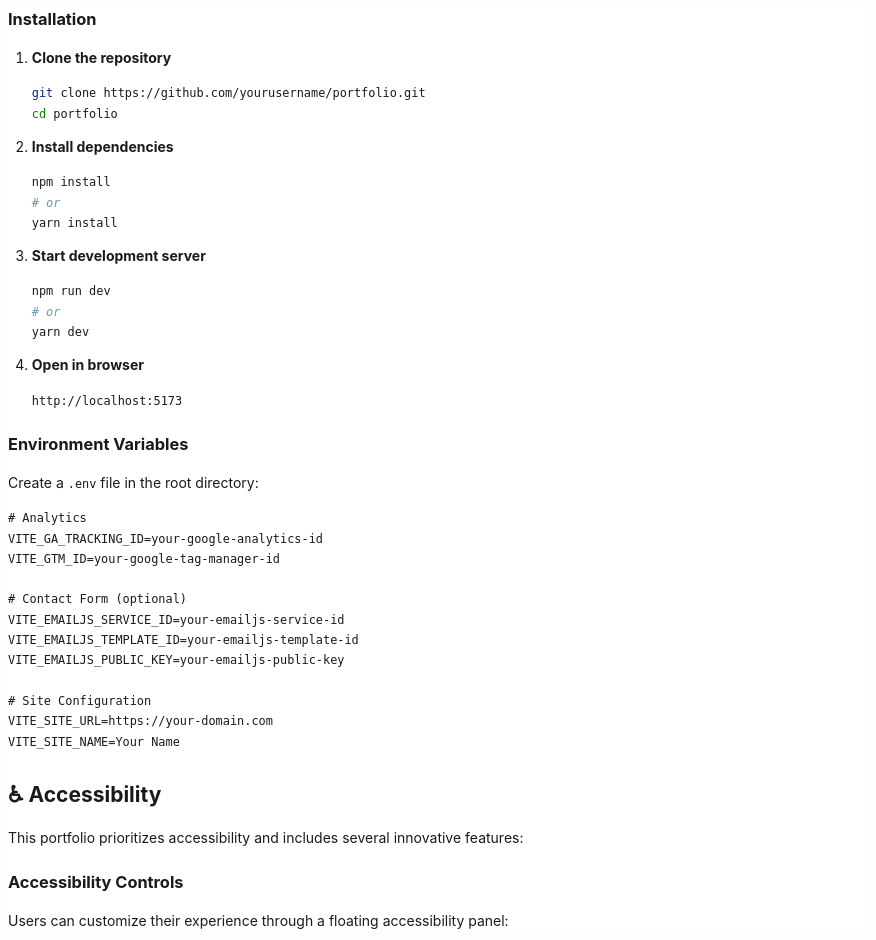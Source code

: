 ### Installation

1. **Clone the repository**

   ```bash
   git clone https://github.com/yourusername/portfolio.git
   cd portfolio
   ```

2. **Install dependencies**

   ```bash
   npm install
   # or
   yarn install
   ```

3. **Start development server**

   ```bash
   npm run dev
   # or
   yarn dev
   ```

4. **Open in browser**
   ```
   http://localhost:5173
   ```

### Environment Variables

Create a `.env` file in the root directory:

```env
# Analytics
VITE_GA_TRACKING_ID=your-google-analytics-id
VITE_GTM_ID=your-google-tag-manager-id

# Contact Form (optional)
VITE_EMAILJS_SERVICE_ID=your-emailjs-service-id
VITE_EMAILJS_TEMPLATE_ID=your-emailjs-template-id
VITE_EMAILJS_PUBLIC_KEY=your-emailjs-public-key

# Site Configuration
VITE_SITE_URL=https://your-domain.com
VITE_SITE_NAME=Your Name
```

## ♿ Accessibility

This portfolio prioritizes accessibility and includes several innovative features:

### Accessibility Controls

Users can customize their experience through a floating accessibility panel:
